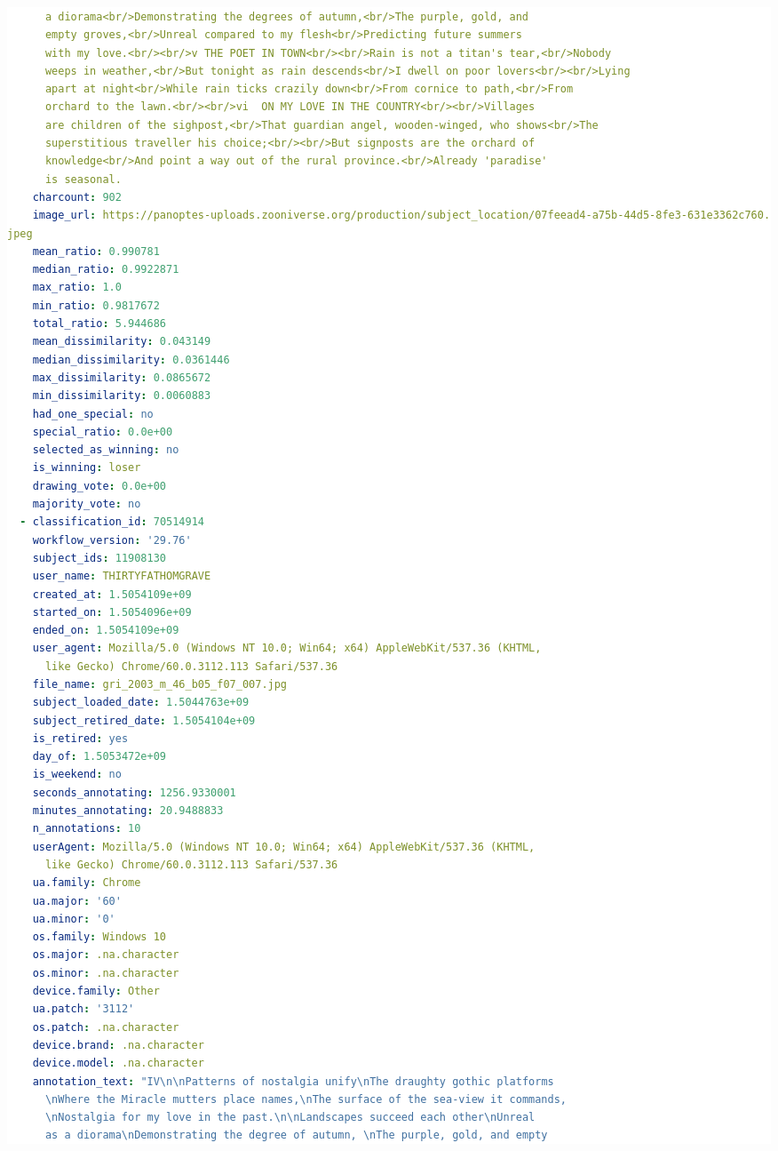 ```yaml
      a diorama<br/>Demonstrating the degrees of autumn,<br/>The purple, gold, and
      empty groves,<br/>Unreal compared to my flesh<br/>Predicting future summers
      with my love.<br/><br/>v THE POET IN TOWN<br/><br/>Rain is not a titan's tear,<br/>Nobody
      weeps in weather,<br/>But tonight as rain descends<br/>I dwell on poor lovers<br/><br/>Lying
      apart at night<br/>While rain ticks crazily down<br/>From cornice to path,<br/>From
      orchard to the lawn.<br/><br/>vi  ON MY LOVE IN THE COUNTRY<br/><br/>Villages
      are children of the sighpost,<br/>That guardian angel, wooden-winged, who shows<br/>The
      superstitious traveller his choice;<br/><br/>But signposts are the orchard of
      knowledge<br/>And point a way out of the rural province.<br/>Already 'paradise'
      is seasonal.
    charcount: 902
    image_url: https://panoptes-uploads.zooniverse.org/production/subject_location/07feead4-a75b-44d5-8fe3-631e3362c760.jpeg
    mean_ratio: 0.990781
    median_ratio: 0.9922871
    max_ratio: 1.0
    min_ratio: 0.9817672
    total_ratio: 5.944686
    mean_dissimilarity: 0.043149
    median_dissimilarity: 0.0361446
    max_dissimilarity: 0.0865672
    min_dissimilarity: 0.0060883
    had_one_special: no
    special_ratio: 0.0e+00
    selected_as_winning: no
    is_winning: loser
    drawing_vote: 0.0e+00
    majority_vote: no
  - classification_id: 70514914
    workflow_version: '29.76'
    subject_ids: 11908130
    user_name: THIRTYFATHOMGRAVE
    created_at: 1.5054109e+09
    started_on: 1.5054096e+09
    ended_on: 1.5054109e+09
    user_agent: Mozilla/5.0 (Windows NT 10.0; Win64; x64) AppleWebKit/537.36 (KHTML,
      like Gecko) Chrome/60.0.3112.113 Safari/537.36
    file_name: gri_2003_m_46_b05_f07_007.jpg
    subject_loaded_date: 1.5044763e+09
    subject_retired_date: 1.5054104e+09
    is_retired: yes
    day_of: 1.5053472e+09
    is_weekend: no
    seconds_annotating: 1256.9330001
    minutes_annotating: 20.9488833
    n_annotations: 10
    userAgent: Mozilla/5.0 (Windows NT 10.0; Win64; x64) AppleWebKit/537.36 (KHTML,
      like Gecko) Chrome/60.0.3112.113 Safari/537.36
    ua.family: Chrome
    ua.major: '60'
    ua.minor: '0'
    os.family: Windows 10
    os.major: .na.character
    os.minor: .na.character
    device.family: Other
    ua.patch: '3112'
    os.patch: .na.character
    device.brand: .na.character
    device.model: .na.character
    annotation_text: "IV\n\nPatterns of nostalgia unify\nThe draughty gothic platforms
      \nWhere the Miracle mutters place names,\nThe surface of the sea-view it commands,
      \nNostalgia for my love in the past.\n\nLandscapes succeed each other\nUnreal
      as a diorama\nDemonstrating the degree of autumn, \nThe purple, gold, and empty
```